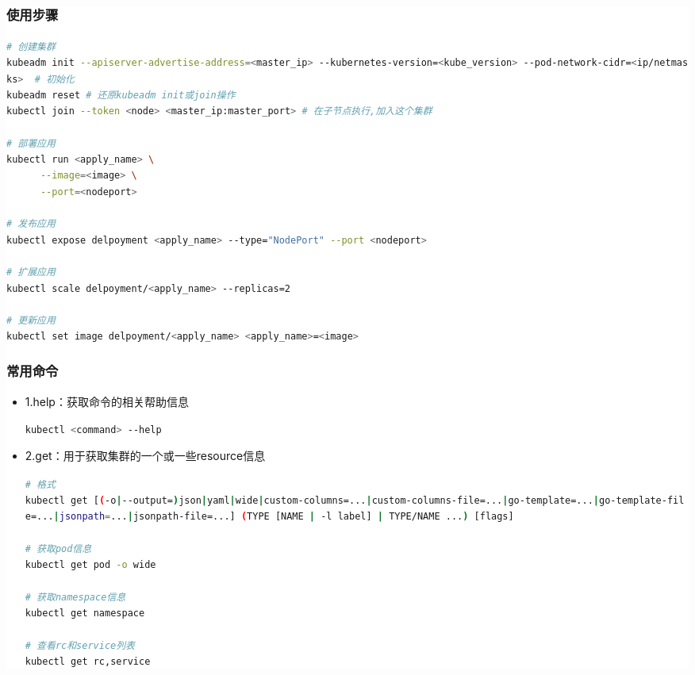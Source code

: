 
### 使用步骤

```bash
# 创建集群
kubeadm init --apiserver-advertise-address=<master_ip> --kubernetes-version=<kube_version> --pod-network-cidr=<ip/netmasks>  # 初始化
kubeadm reset # 还原kubeadm init或join操作
kubectl join --token <node> <master_ip:master_port> # 在子节点执行,加入这个集群

# 部署应用
kubectl run <apply_name> \
      --image=<image> \
      --port=<nodeport>

# 发布应用
kubectl expose delpoyment <apply_name> --type="NodePort" --port <nodeport>

# 扩展应用
kubectl scale delpoyment/<apply_name> --replicas=2

# 更新应用
kubectl set image delpoyment/<apply_name> <apply_name>=<image>
```


### 常用命令

* 1.help：获取命令的相关帮助信息
    ```bash
    kubectl <command> --help
    ```

* 2.get：用于获取集群的一个或一些resource信息
    ```bash
    # 格式
    kubectl get [(-o|--output=)json|yaml|wide|custom-columns=...|custom-columns-file=...|go-template=...|go-template-file=...|jsonpath=...|jsonpath-file=...] (TYPE [NAME | -l label] | TYPE/NAME ...) [flags]

    # 获取pod信息
    kubectl get pod -o wide

    # 获取namespace信息
    kubectl get namespace

    # 查看rc和service列表
    kubectl get rc,service
    ```
